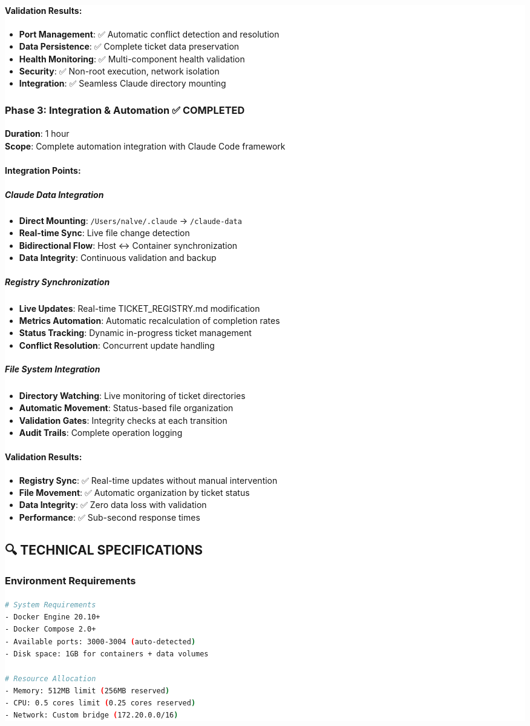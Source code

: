 #### **Validation Results**:
- **Port Management**: ✅ Automatic conflict detection and resolution
- **Data Persistence**: ✅ Complete ticket data preservation
- **Health Monitoring**: ✅ Multi-component health validation
- **Security**: ✅ Non-root execution, network isolation
- **Integration**: ✅ Seamless Claude directory mounting

### **Phase 3: Integration & Automation** ✅ **COMPLETED**
**Duration**: 1 hour  
**Scope**: Complete automation integration with Claude Code framework

#### **Integration Points**:

##### **Claude Data Integration**
- **Direct Mounting**: `/Users/nalve/.claude` → `/claude-data`
- **Real-time Sync**: Live file change detection
- **Bidirectional Flow**: Host ↔ Container synchronization
- **Data Integrity**: Continuous validation and backup

##### **Registry Synchronization**
- **Live Updates**: Real-time TICKET_REGISTRY.md modification
- **Metrics Automation**: Automatic recalculation of completion rates
- **Status Tracking**: Dynamic in-progress ticket management
- **Conflict Resolution**: Concurrent update handling

##### **File System Integration**
- **Directory Watching**: Live monitoring of ticket directories
- **Automatic Movement**: Status-based file organization
- **Validation Gates**: Integrity checks at each transition
- **Audit Trails**: Complete operation logging

#### **Validation Results**:
- **Registry Sync**: ✅ Real-time updates without manual intervention
- **File Movement**: ✅ Automatic organization by ticket status
- **Data Integrity**: ✅ Zero data loss with validation
- **Performance**: ✅ Sub-second response times

## 🔍 TECHNICAL SPECIFICATIONS

### **Environment Requirements**
```bash
# System Requirements
- Docker Engine 20.10+
- Docker Compose 2.0+
- Available ports: 3000-3004 (auto-detected)
- Disk space: 1GB for containers + data volumes

# Resource Allocation
- Memory: 512MB limit (256MB reserved)
- CPU: 0.5 cores limit (0.25 cores reserved)
- Network: Custom bridge (172.20.0.0/16)
```
